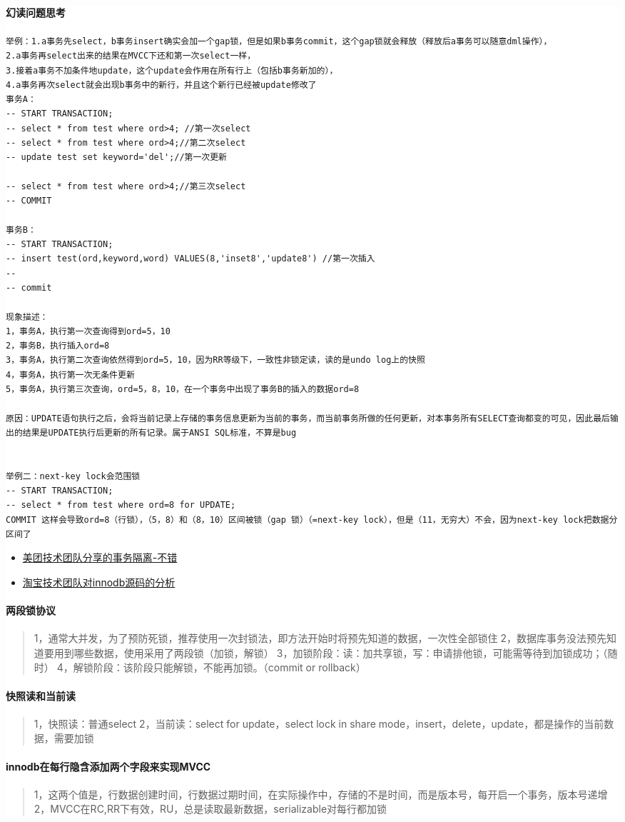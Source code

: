 #### 幻读问题思考

```
举例：1.a事务先select，b事务insert确实会加一个gap锁，但是如果b事务commit，这个gap锁就会释放（释放后a事务可以随意dml操作），
2.a事务再select出来的结果在MVCC下还和第一次select一样，
3.接着a事务不加条件地update，这个update会作用在所有行上（包括b事务新加的），
4.a事务再次select就会出现b事务中的新行，并且这个新行已经被update修改了
事务A：
-- START TRANSACTION;
-- select * from test where ord>4; //第一次select
-- select * from test where ord>4;//第二次select
-- update test set keyword='del';//第一次更新

-- select * from test where ord>4;//第三次select
-- COMMIT

事务B：
-- START TRANSACTION;
-- insert test(ord,keyword,word) VALUES(8,'inset8','update8') //第一次插入
-- 
-- commit

现象描述：
1，事务A，执行第一次查询得到ord=5，10
2，事务B，执行插入ord=8
3，事务A，执行第二次查询依然得到ord=5，10，因为RR等级下，一致性非锁定读，读的是undo log上的快照
4，事务A，执行第一次无条件更新
5，事务A，执行第三次查询，ord=5，8，10，在一个事务中出现了事务B的插入的数据ord=8

原因：UPDATE语句执行之后，会将当前记录上存储的事务信息更新为当前的事务，而当前事务所做的任何更新，对本事务所有SELECT查询都变的可见，因此最后输出的结果是UPDATE执行后更新的所有记录。属于ANSI SQL标准，不算是bug


举例二：next-key lock会范围锁
-- START TRANSACTION;
-- select * from test where ord=8 for UPDATE;
COMMIT 这样会导致ord=8（行锁），（5，8）和（8，10）区间被锁（gap 锁）（=next-key lock），但是（11，无穷大）不会，因为next-key lock把数据分区间了
```
* [美团技术团队分享的事务隔离-不错](https://tech.meituan.com/2014/08/20/innodb-lock.html)

* [淘宝技术团队对innodb源码的分析](http://mysql.taobao.org/monthly/2017/06/07/)

#### 两段锁协议
>1，通常大并发，为了预防死锁，推荐使用一次封锁法，即方法开始时将预先知道的数据，一次性全部锁住
>2，数据库事务没法预先知道要用到哪些数据，使用采用了两段锁（加锁，解锁）
>3，加锁阶段：读：加共享锁，写：申请排他锁，可能需等待到加锁成功；（随时）
>4，解锁阶段：该阶段只能解锁，不能再加锁。（commit or rollback）

#### 快照读和当前读
>1，快照读：普通select
>2，当前读：select for update，select lock in share mode，insert，delete，update，都是操作的当前数据，需要加锁

#### innodb在每行隐含添加两个字段来实现MVCC
>1，这两个值是，行数据创建时间，行数据过期时间，在实际操作中，存储的不是时间，而是版本号，每开启一个事务，版本号递增
>2，MVCC在RC,RR下有效，RU，总是读取最新数据，serializable对每行都加锁
